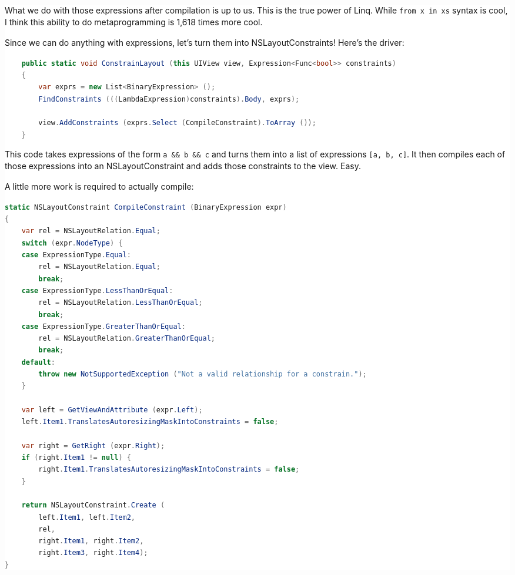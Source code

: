 What we do with those expressions after compilation is up to us. This is the true power of Linq. While `from x in xs` syntax is cool, I think this ability to do metaprogramming is 1,618 times more cool.

Since we can do anything with expressions, let’s turn them into NSLayoutConstraints! Here’s the driver:

```csharp
    public static void ConstrainLayout (this UIView view, Expression<Func<bool>> constraints)
    {
        var exprs = new List<BinaryExpression> ();
        FindConstraints (((LambdaExpression)constraints).Body, exprs);

        view.AddConstraints (exprs.Select (CompileConstraint).ToArray ());
    }
```


This code takes expressions of the form `a && b && c` and turns them into a list of expressions `[a, b, c]`. It then compiles each of those expressions into an NSLayoutConstraint and adds those constraints to the view. Easy.

A little more work is required to actually compile:

```csharp
static NSLayoutConstraint CompileConstraint (BinaryExpression expr)
{
    var rel = NSLayoutRelation.Equal;
    switch (expr.NodeType) {
    case ExpressionType.Equal:
        rel = NSLayoutRelation.Equal;
        break;
    case ExpressionType.LessThanOrEqual:
        rel = NSLayoutRelation.LessThanOrEqual;
        break;
    case ExpressionType.GreaterThanOrEqual:
        rel = NSLayoutRelation.GreaterThanOrEqual;
        break;
    default:
        throw new NotSupportedException ("Not a valid relationship for a constrain.");
    }

    var left = GetViewAndAttribute (expr.Left);
    left.Item1.TranslatesAutoresizingMaskIntoConstraints = false;

    var right = GetRight (expr.Right);
    if (right.Item1 != null) {
        right.Item1.TranslatesAutoresizingMaskIntoConstraints = false;
    }

    return NSLayoutConstraint.Create (
        left.Item1, left.Item2,
        rel,
        right.Item1, right.Item2,
        right.Item3, right.Item4);
}
```
